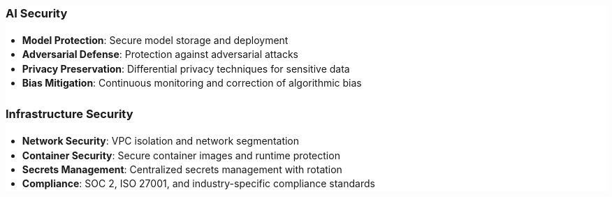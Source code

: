 ### AI Security
- **Model Protection**: Secure model storage and deployment
- **Adversarial Defense**: Protection against adversarial attacks
- **Privacy Preservation**: Differential privacy techniques for sensitive data
- **Bias Mitigation**: Continuous monitoring and correction of algorithmic bias

### Infrastructure Security
- **Network Security**: VPC isolation and network segmentation
- **Container Security**: Secure container images and runtime protection
- **Secrets Management**: Centralized secrets management with rotation
- **Compliance**: SOC 2, ISO 27001, and industry-specific compliance standards